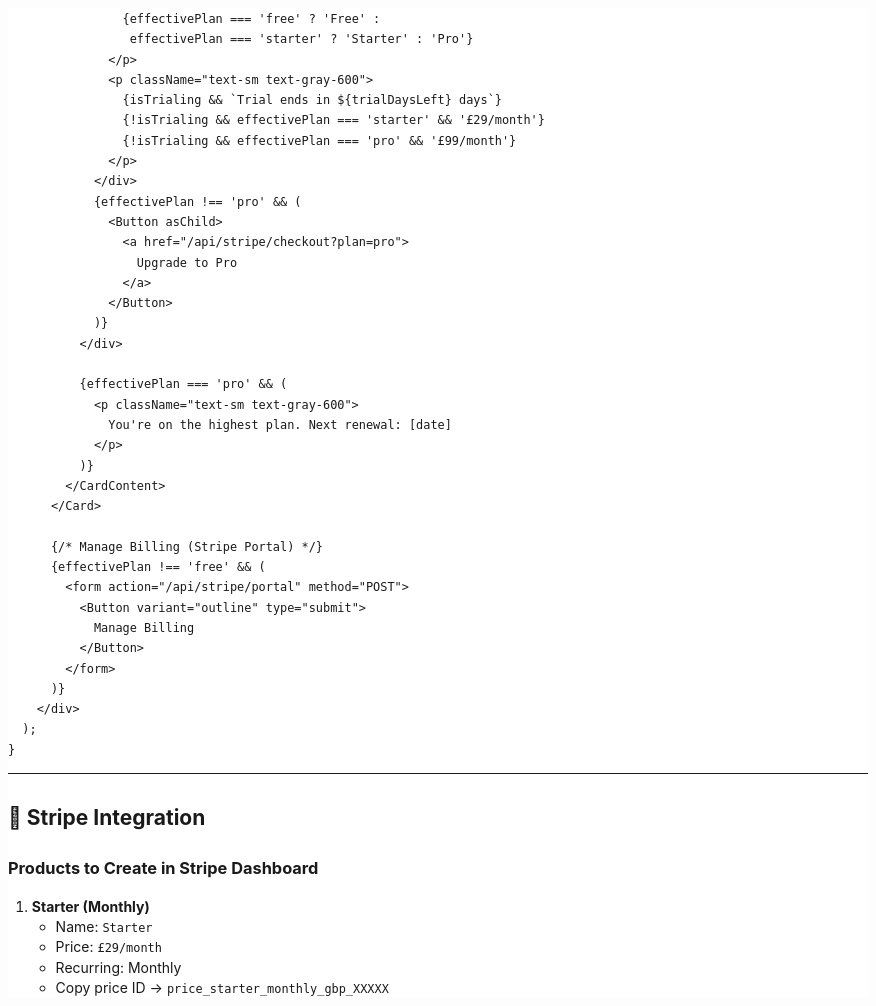 ```tsx
                {effectivePlan === 'free' ? 'Free' :
                 effectivePlan === 'starter' ? 'Starter' : 'Pro'}
              </p>
              <p className="text-sm text-gray-600">
                {isTrialing && `Trial ends in ${trialDaysLeft} days`}
                {!isTrialing && effectivePlan === 'starter' && '£29/month'}
                {!isTrialing && effectivePlan === 'pro' && '£99/month'}
              </p>
            </div>
            {effectivePlan !== 'pro' && (
              <Button asChild>
                <a href="/api/stripe/checkout?plan=pro">
                  Upgrade to Pro
                </a>
              </Button>
            )}
          </div>
          
          {effectivePlan === 'pro' && (
            <p className="text-sm text-gray-600">
              You're on the highest plan. Next renewal: [date]
            </p>
          )}
        </CardContent>
      </Card>
      
      {/* Manage Billing (Stripe Portal) */}
      {effectivePlan !== 'free' && (
        <form action="/api/stripe/portal" method="POST">
          <Button variant="outline" type="submit">
            Manage Billing
          </Button>
        </form>
      )}
    </div>
  );
}
```

---

## 🔌 **Stripe Integration**

### **Products to Create in Stripe Dashboard**

1. **Starter (Monthly)**
   - Name: `Starter`
   - Price: `£29/month`
   - Recurring: Monthly
   - Copy price ID → `price_starter_monthly_gbp_XXXXX`
